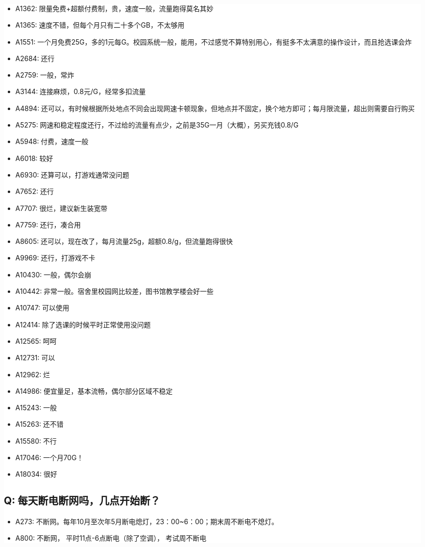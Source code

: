 - A1362: 限量免费+超额付费制，贵，速度一般，流量跑得莫名其妙

- A1365: 速度不错，但每个月只有二十多个GB，不太够用

- A1551: 一个月免费25G，多的1元每G。校园系统一般，能用，不过感觉不算特别用心，有挺多不太满意的操作设计，而且抢选课会炸

- A2684: 还行

- A2759: 一般，常炸

- A3144: 连接麻烦，0.8元/G，经常多扣流量

- A4894: 还可以，有时候根据所处地点不同会出现网速卡顿现象，但地点并不固定，换个地方即可；每月限流量，超出则需要自行购买

- A5275: 网速和稳定程度还行，不过给的流量有点少，之前是35G一月（大概），另买充钱0.8/G

- A5948: 付费，速度一般

- A6018: 较好

- A6930: 还算可以，打游戏通常没问题

- A7652: 还行

- A7707: 很烂，建议新生装宽带

- A7759: 还行，凑合用

- A8605: 还可以，现在改了，每月流量25g，超额0.8/g，但流量跑得很快

- A9969: 还行，打游戏不卡

- A10430: 一般，偶尔会崩

- A10442: 非常一般。宿舍里校园网比较差，图书馆教学楼会好一些

- A10747: 可以使用

- A12414: 除了选课的时候平时正常使用没问题

- A12565: 呵呵

- A12731: 可以

- A12962: 烂

- A14986: 便宜量足，基本流畅，偶尔部分区域不稳定

- A15243: 一般

- A15263: 还不错

- A15580: 不行

- A17046: 一个月70G！

- A18034: 很好

## Q: 每天断电断网吗，几点开始断？

- A273: 不断网。每年10月至次年5月断电熄灯，23：00\~6：00；期末周不断电不熄灯。

- A800: 不断网， 平时11点-6点断电（除了空调）， 考试周不断电
